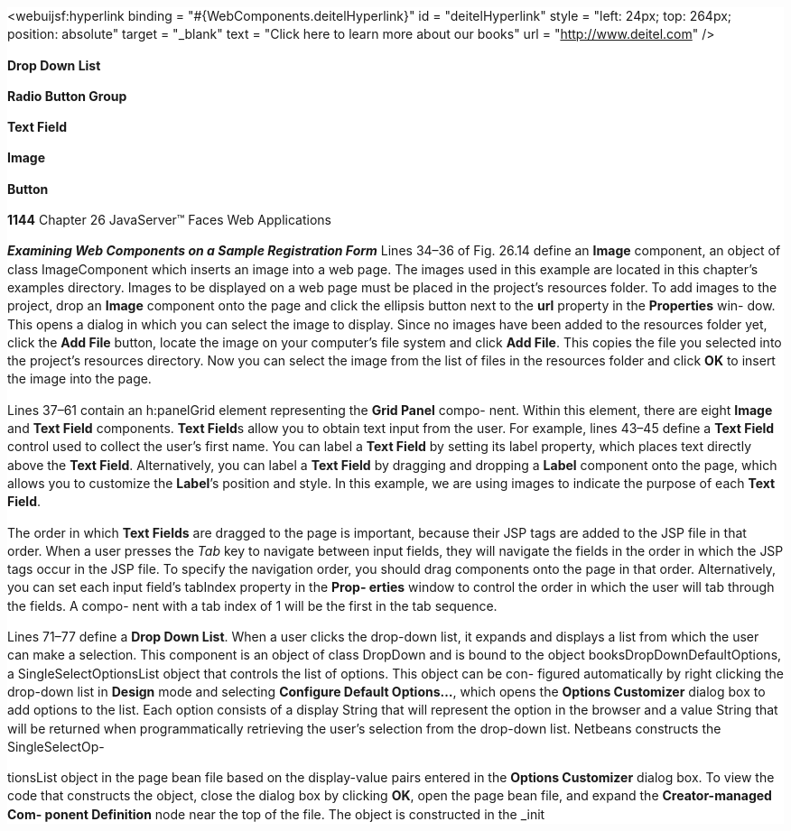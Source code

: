 <webuijsf:hyperlink binding = "#{WebComponents.deitelHyperlink}" id = "deitelHyperlink" style = "left: 24px; top: 264px; position: absolute" target = "\_blank" text = "Click here to learn more about our books" url = "http://www.deitel.com" />

**Drop Down List**

**Radio Button Group**

**Text Field**

**Image**

**Button**

**1144** Chapter 26 JavaServer™ Faces Web Applications

**_Examining Web Components on a Sample Registration Form_** Lines 34–36 of Fig. 26.14 define an **Image** component, an object of class ImageComponent which inserts an image into a web page. The images used in this example are located in this chapter’s examples directory. Images to be displayed on a web page must be placed in the project’s resources folder. To add images to the project, drop an **Image** component onto the page and click the ellipsis button next to the **url** property in the **Properties** win- dow. This opens a dialog in which you can select the image to display. Since no images have been added to the resources folder yet, click the **Add File** button, locate the image on your computer’s file system and click **Add File**. This copies the file you selected into the project’s resources directory. Now you can select the image from the list of files in the resources folder and click **OK** to insert the image into the page.

Lines 37–61 contain an h:panelGrid element representing the **Grid Panel** compo- nent. Within this element, there are eight **Image** and **Text Field** components. **Text Field**s allow you to obtain text input from the user. For example, lines 43–45 define a **Text Field** control used to collect the user’s first name. You can label a **Text Field** by setting its label property, which places text directly above the **Text Field**. Alternatively, you can label a **Text Field** by dragging and dropping a **Label** component onto the page, which allows you to customize the **Label**’s position and style. In this example, we are using images to indicate the purpose of each **Text Field**.

The order in which **Text Fields** are dragged to the page is important, because their JSP tags are added to the JSP file in that order. When a user presses the _Tab_ key to navigate between input fields, they will navigate the fields in the order in which the JSP tags occur in the JSP file. To specify the navigation order, you should drag components onto the page in that order. Alternatively, you can set each input field’s tabIndex property in the **Prop- erties** window to control the order in which the user will tab through the fields. A compo- nent with a tab index of 1 will be the first in the tab sequence.

Lines 71–77 define a **Drop Down List**. When a user clicks the drop-down list, it expands and displays a list from which the user can make a selection. This component is an object of class DropDown and is bound to the object booksDropDownDefaultOptions, a SingleSelectOptionsList object that controls the list of options. This object can be con- figured automatically by right clicking the drop-down list in **Design** mode and selecting **Configure Default Options…**, which opens the **Options Customizer** dialog box to add options to the list. Each option consists of a display String that will represent the option in the browser and a value String that will be returned when programmatically retrieving the user’s selection from the drop-down list. Netbeans constructs the SingleSelectOp-

tionsList object in the page bean file based on the display-value pairs entered in the **Options Customizer** dialog box. To view the code that constructs the object, close the dialog box by clicking **OK**, open the page bean file, and expand the **Creator-managed Com- ponent Definition** node near the top of the file. The object is constructed in the \_init
